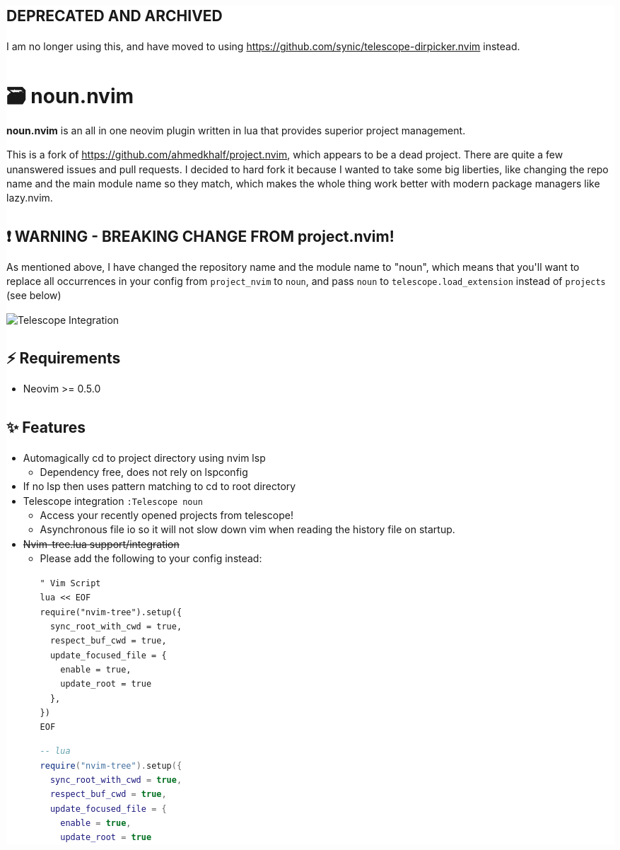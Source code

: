 ## DEPRECATED AND ARCHIVED

I am no longer using this, and have moved to using 
https://github.com/synic/telescope-dirpicker.nvim instead.

# 🗃️ noun.nvim

**noun.nvim** is an all in one neovim plugin written in lua that provides
superior project management.

This is a fork of https://github.com/ahmedkhalf/project.nvim, which appears to
be a dead project. There are quite a few unanswered issues and pull requests. I
decided to hard fork it because I wanted to take some big liberties, like
changing the repo name and the main module name so they match, which makes the
whole thing work better with modern package managers like lazy.nvim.

## :exclamation: WARNING - BREAKING CHANGE FROM project.nvim!

As mentioned above, I have changed the repository name and the module name to
"noun", which means that you'll want to replace all occurrences in your config
from `project_nvim` to `noun`, and pass `noun` to `telescope.load_extension`
instead of `projects` (see below)

![Telescope Integration](https://user-images.githubusercontent.com/36672196/129409509-62340f10-4dd0-4c1a-9252-8bfedf2a9945.png)

## ⚡ Requirements

- Neovim >= 0.5.0

## ✨ Features

- Automagically cd to project directory using nvim lsp
  - Dependency free, does not rely on lspconfig
- If no lsp then uses pattern matching to cd to root directory
- Telescope integration `:Telescope noun`
  - Access your recently opened projects from telescope!
  - Asynchronous file io so it will not slow down vim when reading the history
    file on startup.
- ~~Nvim-tree.lua support/integration~~
  - Please add the following to your config instead:
    ```vim
    " Vim Script
    lua << EOF
    require("nvim-tree").setup({
      sync_root_with_cwd = true,
      respect_buf_cwd = true,
      update_focused_file = {
        enable = true,
        update_root = true
      },
    })
    EOF
    ```
    ```lua
    -- lua
    require("nvim-tree").setup({
      sync_root_with_cwd = true,
      respect_buf_cwd = true,
      update_focused_file = {
        enable = true,
        update_root = true